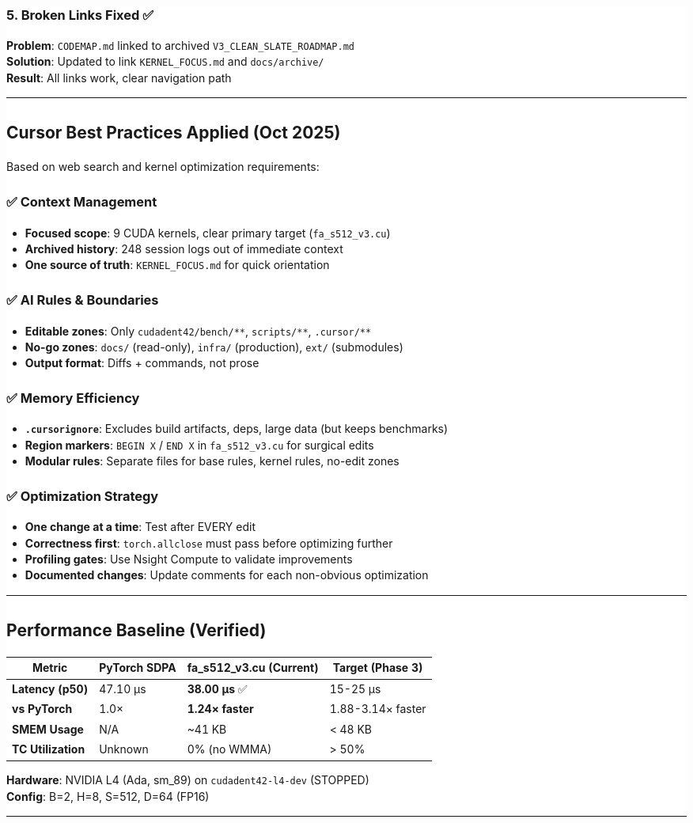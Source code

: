 ### 5. Broken Links Fixed ✅
**Problem**: `CODEMAP.md` linked to archived `V3_CLEAN_SLATE_ROADMAP.md`  
**Solution**: Updated to link `KERNEL_FOCUS.md` and `docs/archive/`  
**Result**: All links work, clear navigation path

---

## Cursor Best Practices Applied (Oct 2025)

Based on web search and kernel optimization requirements:

### ✅ Context Management
- **Focused scope**: 9 CUDA kernels, clear primary target (`fa_s512_v3.cu`)
- **Archived history**: 248 session logs out of immediate context
- **One source of truth**: `KERNEL_FOCUS.md` for quick orientation

### ✅ AI Rules & Boundaries
- **Editable zones**: Only `cudadent42/bench/**`, `scripts/**`, `.cursor/**`
- **No-go zones**: `docs/` (read-only), `infra/` (production), `ext/` (submodules)
- **Output format**: Diffs + commands, not prose

### ✅ Memory Efficiency
- **`.cursorignore`**: Excludes build artifacts, deps, large data (but keeps benchmarks)
- **Region markers**: `BEGIN X` / `END X` in `fa_s512_v3.cu` for surgical edits
- **Modular rules**: Separate files for base rules, kernel rules, no-edit zones

### ✅ Optimization Strategy
- **One change at a time**: Test after EVERY edit
- **Correctness first**: `torch.allclose` must pass before optimizing further
- **Profiling gates**: Use Nsight Compute to validate improvements
- **Documented changes**: Update comments for each non-obvious optimization

---

## Performance Baseline (Verified)

| Metric | PyTorch SDPA | fa_s512_v3.cu (Current) | Target (Phase 3) |
|--------|--------------|-------------------------|------------------|
| **Latency (p50)** | 47.10 μs | **38.00 μs** ✅ | 15-25 μs |
| **vs PyTorch** | 1.0× | **1.24× faster** | 1.88-3.14× faster |
| **SMEM Usage** | N/A | ~41 KB | < 48 KB |
| **TC Utilization** | Unknown | 0% (no WMMA) | > 50% |

**Hardware**: NVIDIA L4 (Ada, sm_89) on `cudadent42-l4-dev` (STOPPED)  
**Config**: B=2, H=8, S=512, D=64 (FP16)

---
